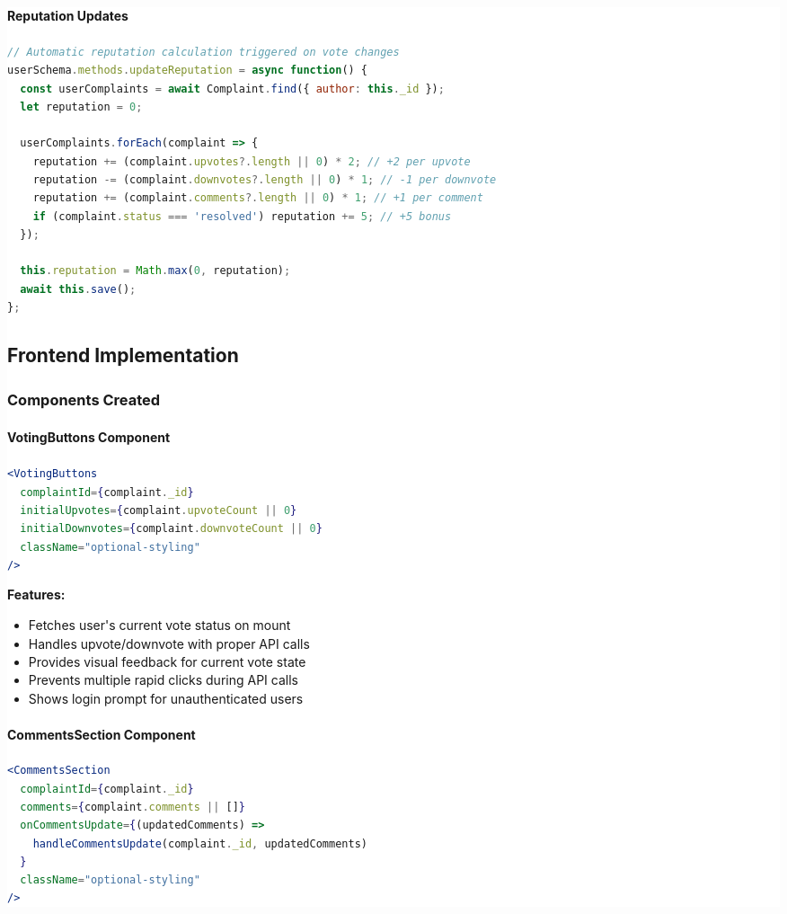 #### Reputation Updates
```javascript
// Automatic reputation calculation triggered on vote changes
userSchema.methods.updateReputation = async function() {
  const userComplaints = await Complaint.find({ author: this._id });
  let reputation = 0;
  
  userComplaints.forEach(complaint => {
    reputation += (complaint.upvotes?.length || 0) * 2; // +2 per upvote
    reputation -= (complaint.downvotes?.length || 0) * 1; // -1 per downvote
    reputation += (complaint.comments?.length || 0) * 1; // +1 per comment
    if (complaint.status === 'resolved') reputation += 5; // +5 bonus
  });
  
  this.reputation = Math.max(0, reputation);
  await this.save();
};
```

## Frontend Implementation

### Components Created

#### VotingButtons Component
```jsx
<VotingButtons
  complaintId={complaint._id}
  initialUpvotes={complaint.upvoteCount || 0}
  initialDownvotes={complaint.downvoteCount || 0}
  className="optional-styling"
/>
```

**Features:**
- Fetches user's current vote status on mount
- Handles upvote/downvote with proper API calls
- Provides visual feedback for current vote state
- Prevents multiple rapid clicks during API calls
- Shows login prompt for unauthenticated users

#### CommentsSection Component
```jsx
<CommentsSection
  complaintId={complaint._id}
  comments={complaint.comments || []}
  onCommentsUpdate={(updatedComments) => 
    handleCommentsUpdate(complaint._id, updatedComments)
  }
  className="optional-styling"
/>
```
